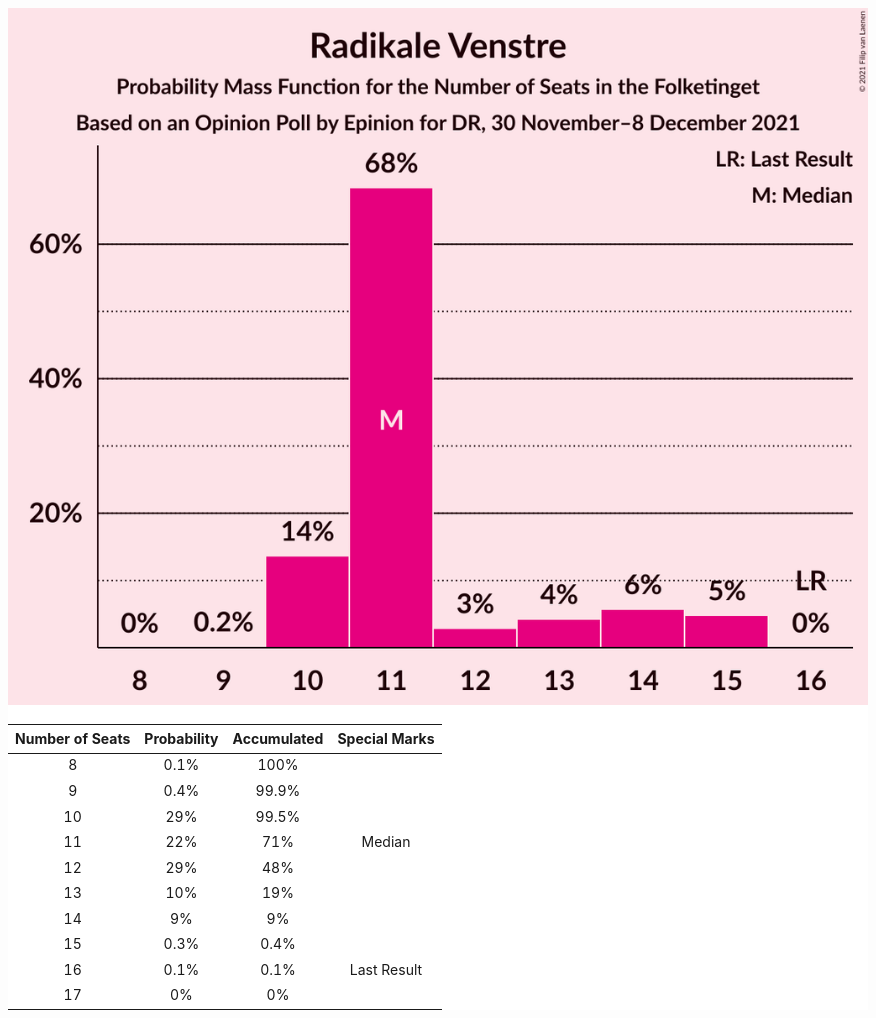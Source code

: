 ![Graph with seats probability mass function not yet produced](2021-12-08-Epinion-seats-pmf-radikalevenstre.png "Seats Probability Mass Function")

| Number of Seats | Probability | Accumulated | Special Marks |
|:---------------:|:-----------:|:-----------:|:-------------:|
| 8 | 0.1% | 100% |  |
| 9 | 0.4% | 99.9% |  |
| 10 | 29% | 99.5% |  |
| 11 | 22% | 71% | Median |
| 12 | 29% | 48% |  |
| 13 | 10% | 19% |  |
| 14 | 9% | 9% |  |
| 15 | 0.3% | 0.4% |  |
| 16 | 0.1% | 0.1% | Last Result |
| 17 | 0% | 0% |  |
